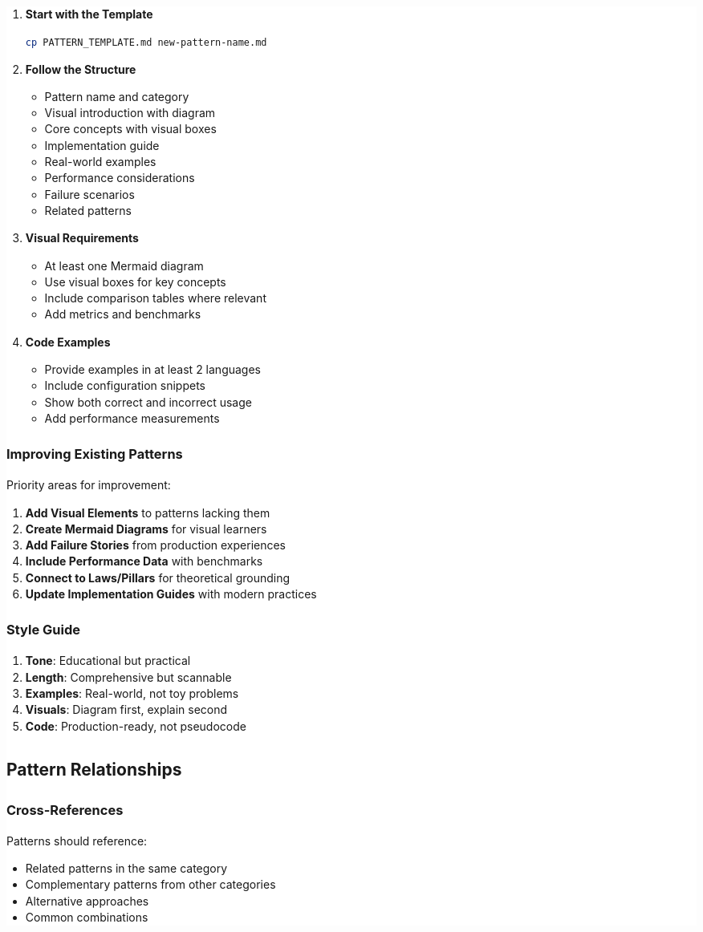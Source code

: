 1. **Start with the Template**
   ```bash
   cp PATTERN_TEMPLATE.md new-pattern-name.md
   ```

2. **Follow the Structure**
   - Pattern name and category
   - Visual introduction with diagram
   - Core concepts with visual boxes
   - Implementation guide
   - Real-world examples
   - Performance considerations
   - Failure scenarios
   - Related patterns

3. **Visual Requirements**
   - At least one Mermaid diagram
   - Use visual boxes for key concepts
   - Include comparison tables where relevant
   - Add metrics and benchmarks

4. **Code Examples**
   - Provide examples in at least 2 languages
   - Include configuration snippets
   - Show both correct and incorrect usage
   - Add performance measurements

### Improving Existing Patterns

Priority areas for improvement:

1. **Add Visual Elements** to patterns lacking them
2. **Create Mermaid Diagrams** for visual learners
3. **Add Failure Stories** from production experiences
4. **Include Performance Data** with benchmarks
5. **Connect to Laws/Pillars** for theoretical grounding
6. **Update Implementation Guides** with modern practices

### Style Guide

1. **Tone**: Educational but practical
2. **Length**: Comprehensive but scannable
3. **Examples**: Real-world, not toy problems
4. **Visuals**: Diagram first, explain second
5. **Code**: Production-ready, not pseudocode

## Pattern Relationships

### Cross-References

Patterns should reference:
- Related patterns in the same category
- Complementary patterns from other categories
- Alternative approaches
- Common combinations
